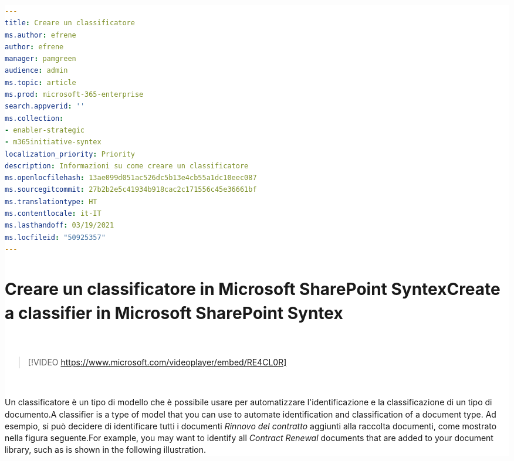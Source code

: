 ```yaml
---
title: Creare un classificatore
ms.author: efrene
author: efrene
manager: pamgreen
audience: admin
ms.topic: article
ms.prod: microsoft-365-enterprise
search.appverid: ''
ms.collection:
- enabler-strategic
- m365initiative-syntex
localization_priority: Priority
description: Informazioni su come creare un classificatore
ms.openlocfilehash: 13ae099d051ac526dc5b13e4cb55a1dc10eec087
ms.sourcegitcommit: 27b2b2e5c41934b918cac2c171556c45e36661bf
ms.translationtype: HT
ms.contentlocale: it-IT
ms.lasthandoff: 03/19/2021
ms.locfileid: "50925357"
---
```

# <a name="create-a-classifier-in-microsoft-sharepoint-syntex"></a><span data-ttu-id="0c7b1-103">Creare un classificatore in Microsoft SharePoint Syntex</span><span class="sxs-lookup"><span data-stu-id="0c7b1-103">Create a classifier in Microsoft SharePoint Syntex</span></span>


</br>

> [!VIDEO https://www.microsoft.com/videoplayer/embed/RE4CL0R]  

</br>

<span data-ttu-id="0c7b1-104">Un classificatore è un tipo di modello che è possibile usare per automatizzare l'identificazione e la classificazione di un tipo di documento.</span><span class="sxs-lookup"><span data-stu-id="0c7b1-104">A classifier is a type of model that you can use to automate identification and classification of a document type.</span></span> <span data-ttu-id="0c7b1-105">Ad esempio, si può decidere di identificare tutti i documenti *Rinnovo del contratto* aggiunti alla raccolta documenti, come mostrato nella figura seguente.</span><span class="sxs-lookup"><span data-stu-id="0c7b1-105">For example, you may want to identify all *Contract Renewal* documents that are added to your document library, such as is shown in the following illustration.</span></span>
